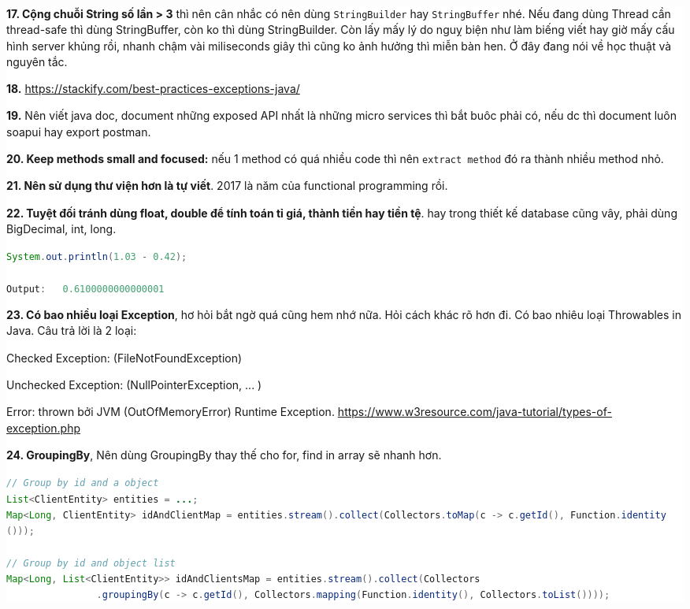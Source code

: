 **17. Cộng chuỗi String số lần > 3** thì nên cân nhắc có nên dùng `StringBuilder` hay `StringBuffer` nhé. Nếu đang dùng Thread cần thread-safe thì dùng StringBuffer, còn ko thì dùng StringBuilder. Còn lấy mấy lý do nguỵ biện như làm biếng viết hay giờ mấy cấu hình server khủng rồi, nhanh chậm vài miliseconds giây thì cũng ko ảnh hưởng thì miễn bàn hen. Ở đây đang nói về học thuật và nguyên tắc.

**18.** https://stackify.com/best-practices-exceptions-java/

**19.** Nên viết java doc, document những exposed API nhất là những micro services thì bắt buôc phải có, nếu dc thì document luôn soapui hay export postman.

**20. Keep methods small and focused:** nếu 1 method có quá nhiều code thì nên `extract method` đó ra thành nhiều method nhỏ.

**21. Nên sử dụng thư viện hơn là tự viết**. 2017 là năm của functional programming rồi.

**22. Tuyệt đối tránh dùng float, double để tính toán tỉ giá, thành tiền hay tiền tệ**. hay trong thiết kế database cũng vây, phải dùng BigDecimal, int, long.

```java
System.out.println(1.03 - 0.42);

Output:   0.6100000000000001 
```

**23. Có bao nhiều loại Exception**, hơ hỏi bắt ngờ quá cũng hem nhớ nữa. Hỏi cách khác rõ hơn đi. Có bao nhiêu loại Throwables in Java. Câu trả lời là 2 loại:

Checked Exception: (FileNotFoundException) 

Unchecked Exception: (NullPointerException, ... ) 

Error: thrown bởi JVM (OutOfMemoryError)
Runtime Exception.
https://www.w3resource.com/java-tutorial/types-of-exception.php

**24. GroupingBy**, Nên dùng GroupingBy thay thế cho for, find in array sẽ nhanh hơn.

```java
// Group by id and a object
List<ClientEntity> entities = ...;
Map<Long, ClientEntity> idAndClientMap = entities.stream().collect(Collectors.toMap(c -> c.getId(), Function.identity()));

// Group by id and object list
Map<Long, List<ClientEntity>> idAndClientsMap = entities.stream().collect(Collectors
                .groupingBy(c -> c.getId(), Collectors.mapping(Function.identity(), Collectors.toList())));
```


